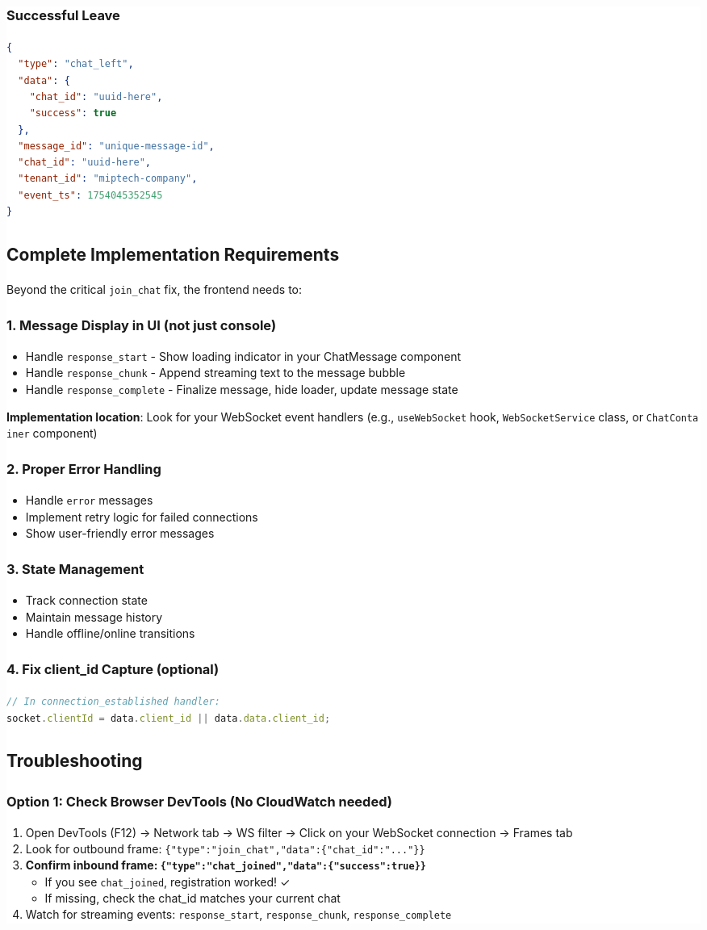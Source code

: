 ### Successful Leave
```json
{
  "type": "chat_left",
  "data": {
    "chat_id": "uuid-here",
    "success": true
  },
  "message_id": "unique-message-id",
  "chat_id": "uuid-here",
  "tenant_id": "miptech-company",
  "event_ts": 1754045352545
}
```

## Complete Implementation Requirements

Beyond the critical `join_chat` fix, the frontend needs to:

### 1. Message Display in UI (not just console)
- Handle `response_start` - Show loading indicator in your ChatMessage component
- Handle `response_chunk` - Append streaming text to the message bubble
- Handle `response_complete` - Finalize message, hide loader, update message state

**Implementation location**: Look for your WebSocket event handlers (e.g., `useWebSocket` hook, `WebSocketService` class, or `ChatContainer` component)

### 2. Proper Error Handling
- Handle `error` messages
- Implement retry logic for failed connections
- Show user-friendly error messages

### 3. State Management
- Track connection state
- Maintain message history
- Handle offline/online transitions

### 4. Fix client_id Capture (optional)
```javascript
// In connection_established handler:
socket.clientId = data.client_id || data.data.client_id;
```

## Troubleshooting

### Option 1: Check Browser DevTools (No CloudWatch needed)
1. Open DevTools (F12) → Network tab → WS filter → Click on your WebSocket connection → Frames tab
2. Look for outbound frame: `{"type":"join_chat","data":{"chat_id":"..."}}`
3. **Confirm inbound frame: `{"type":"chat_joined","data":{"success":true}}`**
   - If you see `chat_joined`, registration worked! ✓
   - If missing, check the chat_id matches your current chat
4. Watch for streaming events: `response_start`, `response_chunk`, `response_complete`
